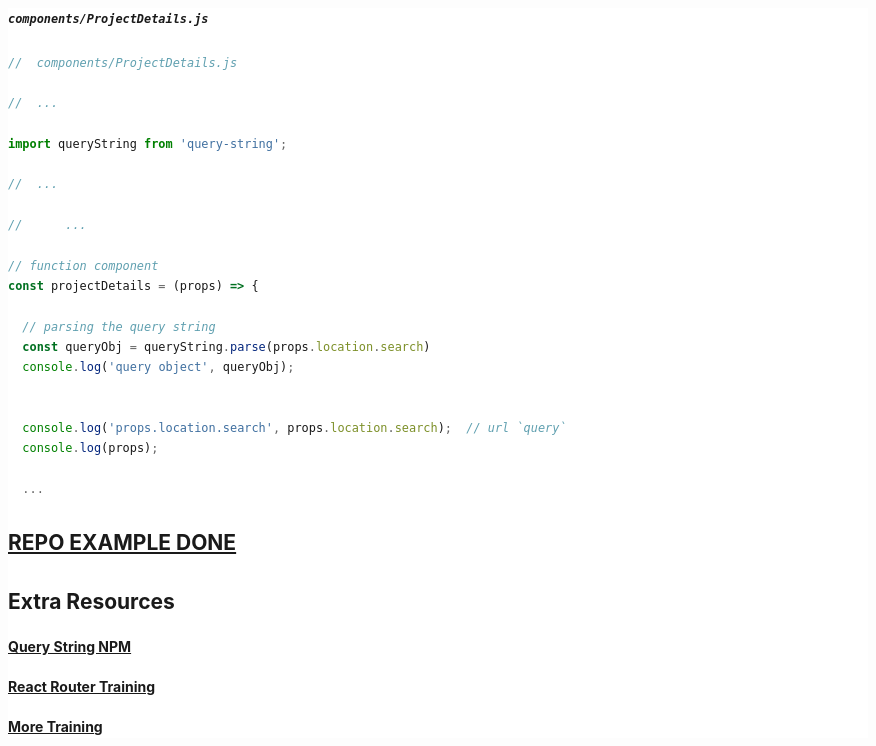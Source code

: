 



##### `components/ProjectDetails.js`

```jsx
//	components/ProjectDetails.js

//	...

import queryString from 'query-string';

//	...

//		...

// function component
const projectDetails = (props) => {

  // parsing the query string 
  const queryObj = queryString.parse(props.location.search)
  console.log('query object', queryObj);
  
  
  console.log('props.location.search', props.location.search);  // url `query`
  console.log(props);
  
  ...
```







## [REPO EXAMPLE DONE](<https://github.com/ross-u/React---Routing-Advanced-Done->)









## Extra Resources

#### [Query String NPM](https://www.npmjs.com/package/query-string)

#### [React Router Training](https://reacttraining.com/react-router)

#### [More Training](https://github.com/ReactTraining)